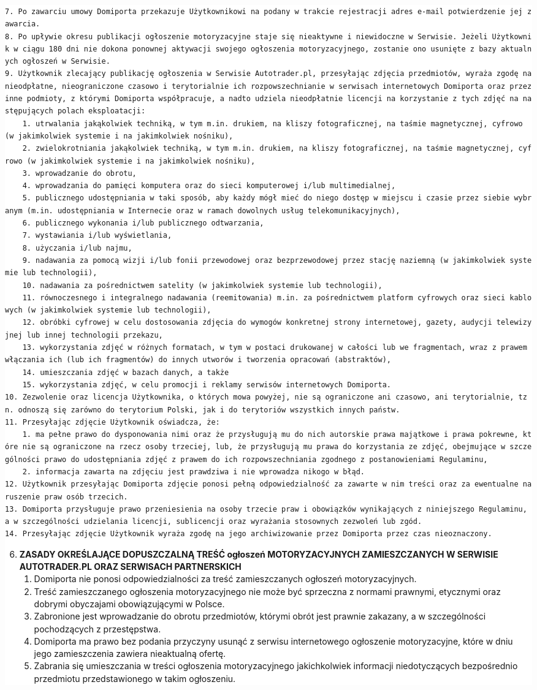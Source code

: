     7. Po zawarciu umowy Domiporta przekazuje Użytkownikowi na podany w trakcie rejestracji adres e-mail potwierdzenie jej zawarcia.
    8. Po upływie okresu publikacji ogłoszenie motoryzacyjne staje się nieaktywne i niewidoczne w Serwisie. Jeżeli Użytkownik w ciągu 180 dni nie dokona ponownej aktywacji swojego ogłoszenia motoryzacyjnego, zostanie ono usunięte z bazy aktualnych ogłoszeń w Serwisie.
    9. Użytkownik zlecający publikację ogłoszenia w Serwisie Autotrader.pl, przesyłając zdjęcia przedmiotów, wyraża zgodę na nieodpłatne, nieograniczone czasowo i terytorialnie ich rozpowszechnianie w serwisach internetowych Domiporta oraz przez inne podmioty, z którymi Domiporta współpracuje, a nadto udziela nieodpłatnie licencji na korzystanie z tych zdjęć na następujących polach eksploatacji:
        1. utrwalania jakąkolwiek techniką, w tym m.in. drukiem, na kliszy fotograficznej, na taśmie magnetycznej, cyfrowo (w jakimkolwiek systemie i na jakimkolwiek nośniku),
        2. zwielokrotniania jakąkolwiek techniką, w tym m.in. drukiem, na kliszy fotograficznej, na taśmie magnetycznej, cyfrowo (w jakimkolwiek systemie i na jakimkolwiek nośniku),
        3. wprowadzanie do obrotu,
        4. wprowadzania do pamięci komputera oraz do sieci komputerowej i/lub multimedialnej,
        5. publicznego udostępniania w taki sposób, aby każdy mógł mieć do niego dostęp w miejscu i czasie przez siebie wybranym (m.in. udostępniania w Internecie oraz w ramach dowolnych usług telekomunikacyjnych),
        6. publicznego wykonania i/lub publicznego odtwarzania,
        7. wystawiania i/lub wyświetlania,
        8. użyczania i/lub najmu,
        9. nadawania za pomocą wizji i/lub fonii przewodowej oraz bezprzewodowej przez stację naziemną (w jakimkolwiek systemie lub technologii),
        10. nadawania za pośrednictwem satelity (w jakimkolwiek systemie lub technologii),
        11. równoczesnego i integralnego nadawania (reemitowania) m.in. za pośrednictwem platform cyfrowych oraz sieci kablowych (w jakimkolwiek systemie lub technologii),
        12. obróbki cyfrowej w celu dostosowania zdjęcia do wymogów konkretnej strony internetowej, gazety, audycji telewizyjnej lub innej technologii przekazu,
        13. wykorzystania zdjęć w różnych formatach, w tym w postaci drukowanej w całości lub we fragmentach, wraz z prawem włączania ich (lub ich fragmentów) do innych utworów i tworzenia opracowań (abstraktów),
        14. umieszczania zdjęć w bazach danych, a także
        15. wykorzystania zdjęć, w celu promocji i reklamy serwisów internetowych Domiporta.
    10. Zezwolenie oraz licencja Użytkownika, o których mowa powyżej, nie są ograniczone ani czasowo, ani terytorialnie, tzn. odnoszą się zarówno do terytorium Polski, jak i do terytoriów wszystkich innych państw.
    11. Przesyłając zdjęcie Użytkownik oświadcza, że:
        1. ma pełne prawo do dysponowania nimi oraz że przysługują mu do nich autorskie prawa majątkowe i prawa pokrewne, które nie są ograniczone na rzecz osoby trzeciej, lub, że przysługują mu prawa do korzystania ze zdjęć, obejmujące w szczególności prawo do udostępniania zdjęć z prawem do ich rozpowszechniania zgodnego z postanowieniami Regulaminu,
        2. informacja zawarta na zdjęciu jest prawdziwa i nie wprowadza nikogo w błąd.
    12. Użytkownik przesyłając Domiporta zdjęcie ponosi pełną odpowiedzialność za zawarte w nim treści oraz za ewentualne naruszenie praw osób trzecich.
    13. Domiporta przysługuje prawo przeniesienia na osoby trzecie praw i obowiązków wynikających z niniejszego Regulaminu, a w szczególności udzielania licencji, sublicencji oraz wyrażania stosownych zezwoleń lub zgód.
    14. Przesyłając zdjęcie Użytkownik wyraża zgodę na jego archiwizowanie przez Domiporta przez czas nieoznaczony.
6. **ZASADY OKREŚLAJĄCE DOPUSZCZALNĄ TREŚĆ ogłoszeń MOTORYZACYJNYCH ZAMIESZCZANYCH W SERWISIE AUTOTRADER.PL ORAZ SERWISACH PARTNERSKICH**
    1. Domiporta nie ponosi odpowiedzialności za treść zamieszczanych ogłoszeń motoryzacyjnych.
    2. Treść zamieszczanego ogłoszenia motoryzacyjnego nie może być sprzeczna z normami prawnymi, etycznymi oraz dobrymi obyczajami obowiązującymi w Polsce.
    3. Zabronione jest wprowadzanie do obrotu przedmiotów, którymi obrót jest prawnie zakazany, a w szczególności pochodzących z przestępstwa.
    4. Domiporta ma prawo bez podania przyczyny usunąć z serwisu internetowego ogłoszenie motoryzacyjne, które w dniu jego zamieszczenia zawiera nieaktualną ofertę.
    5. Zabrania się umieszczania w treści ogłoszenia motoryzacyjnego jakichkolwiek informacji niedotyczących bezpośrednio przedmiotu przedstawionego w takim ogłoszeniu.